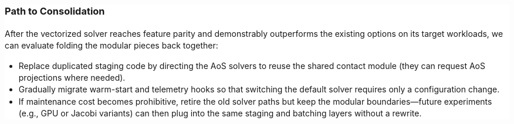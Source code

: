### Path to Consolidation
After the vectorized solver reaches feature parity and demonstrably outperforms the existing options on its target workloads, we can evaluate folding the modular pieces back together:
- Replace duplicated staging code by directing the AoS solvers to reuse the shared contact module (they can request AoS projections where needed).
- Gradually migrate warm-start and telemetry hooks so that switching the default solver requires only a configuration change.
- If maintenance cost becomes prohibitive, retire the old solver paths but keep the modular boundaries—future experiments (e.g., GPU or Jacobi variants) can then plug into the same staging and batching layers without a rewrite.

